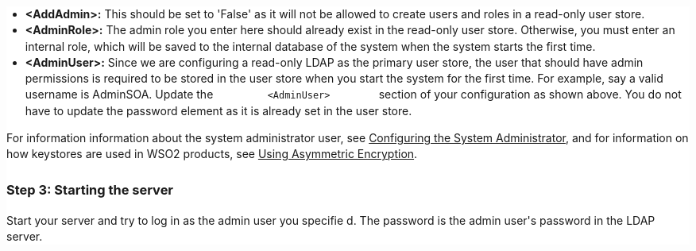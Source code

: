 -   **\<AddAdmin\>:** This should be set to 'False' as it will not be
    allowed to create users and roles in a read-only user store.
-   **\<AdminRole\>:** The admin role you enter here should already
    exist in the read-only user store. Otherwise, you must enter an
    internal role, which will be saved to the internal database of the
    system when the system starts the first time.
-   **\<AdminUser\>:** Since we are configuring a read-only LDAP as the
    primary user store, the user that should have admin permissions is
    required to be stored in the user store when you start the system
    for the first time. For example, say a valid username is AdminSOA.
    Update the `          <AdminUser>         ` section of your
    configuration as shown above. You do not have to update the password
    element as it is already set in the user store.  

For information information about the system administrator user, see
[Configuring the System
Administrator](../../using-wso2-identity-server/configuring-the-system-administrator), and for
information on how keystores are used in WSO2 products, see [Using
Asymmetric Encryption](_Using_Asymmetric_Encryption_).  

### Step 3: Starting the server

Start your server and try to log in as the admin user you specifie
d. The password is the admin user's password in the LDAP server.

  

